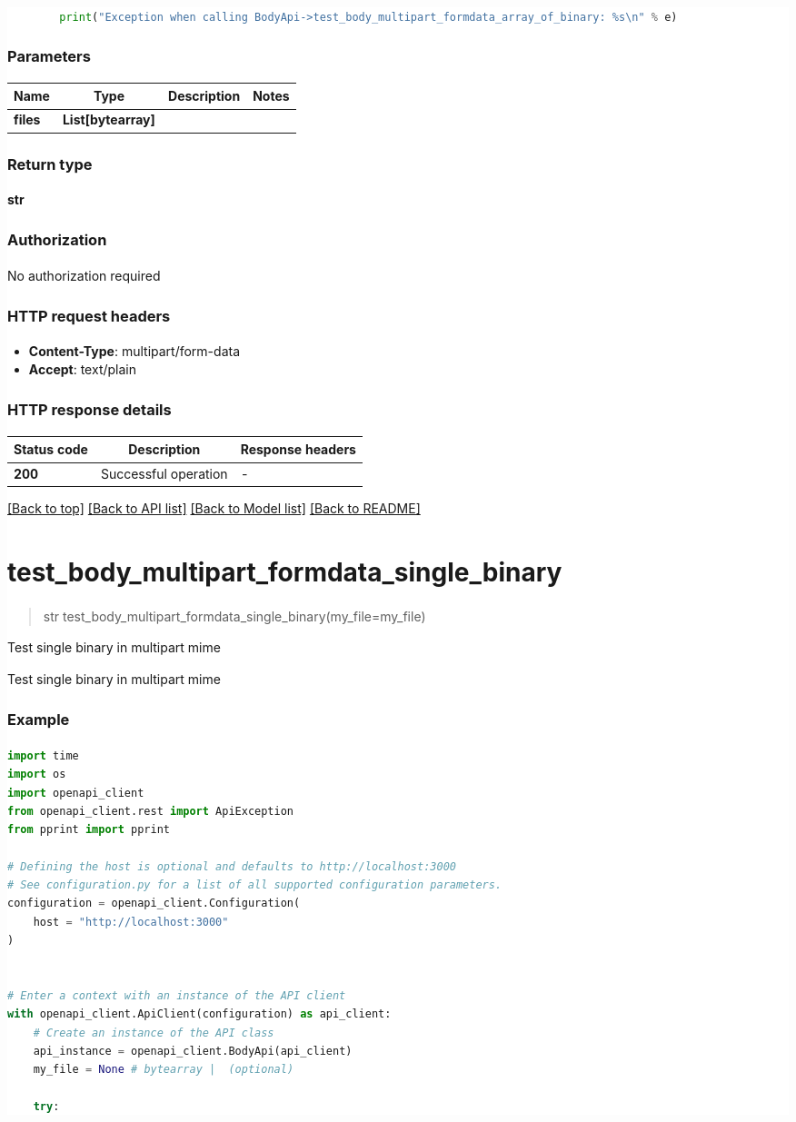 ```python
        print("Exception when calling BodyApi->test_body_multipart_formdata_array_of_binary: %s\n" % e)
```



### Parameters


Name | Type | Description  | Notes
------------- | ------------- | ------------- | -------------
 **files** | **List[bytearray]**|  | 

### Return type

**str**

### Authorization

No authorization required

### HTTP request headers

 - **Content-Type**: multipart/form-data
 - **Accept**: text/plain

### HTTP response details

| Status code | Description | Response headers |
|-------------|-------------|------------------|
**200** | Successful operation |  -  |

[[Back to top]](#) [[Back to API list]](../README.md#documentation-for-api-endpoints) [[Back to Model list]](../README.md#documentation-for-models) [[Back to README]](../README.md)

# **test_body_multipart_formdata_single_binary**
> str test_body_multipart_formdata_single_binary(my_file=my_file)

Test single binary in multipart mime

Test single binary in multipart mime

### Example


```python
import time
import os
import openapi_client
from openapi_client.rest import ApiException
from pprint import pprint

# Defining the host is optional and defaults to http://localhost:3000
# See configuration.py for a list of all supported configuration parameters.
configuration = openapi_client.Configuration(
    host = "http://localhost:3000"
)


# Enter a context with an instance of the API client
with openapi_client.ApiClient(configuration) as api_client:
    # Create an instance of the API class
    api_instance = openapi_client.BodyApi(api_client)
    my_file = None # bytearray |  (optional)

    try:
```